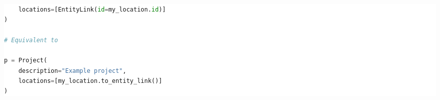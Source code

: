 ```python
    locations=[EntityLink(id=my_location.id)]
)

# Equivalent to

p = Project(
    description="Example project",
    locations=[my_location.to_entity_link()]
)
```
